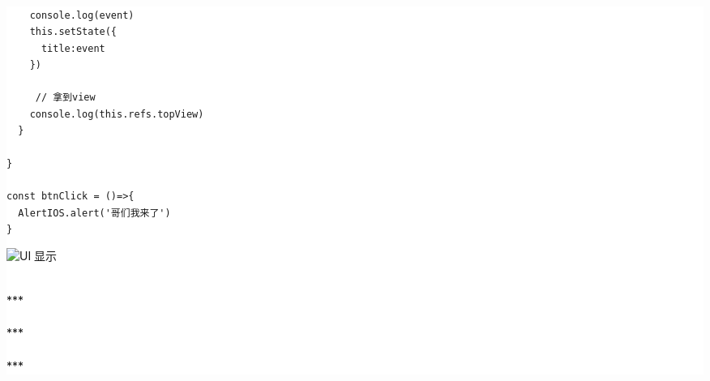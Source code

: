 ```
    console.log(event)
    this.setState({
      title:event
    })

     // 拿到view
    console.log(this.refs.topView)
  }

}

const btnClick = ()=>{
  AlertIOS.alert('哥们我来了')
}

```
![UI 显示](https://upload-images.jianshu.io/upload_images/2959789-e43161f91905f4f1.png?imageMogr2/auto-orient/strip%7CimageView2/2/w/1240)












<br/>
***
<br/>










<br/>
***
<br/>










<br/>
***
<br/>









